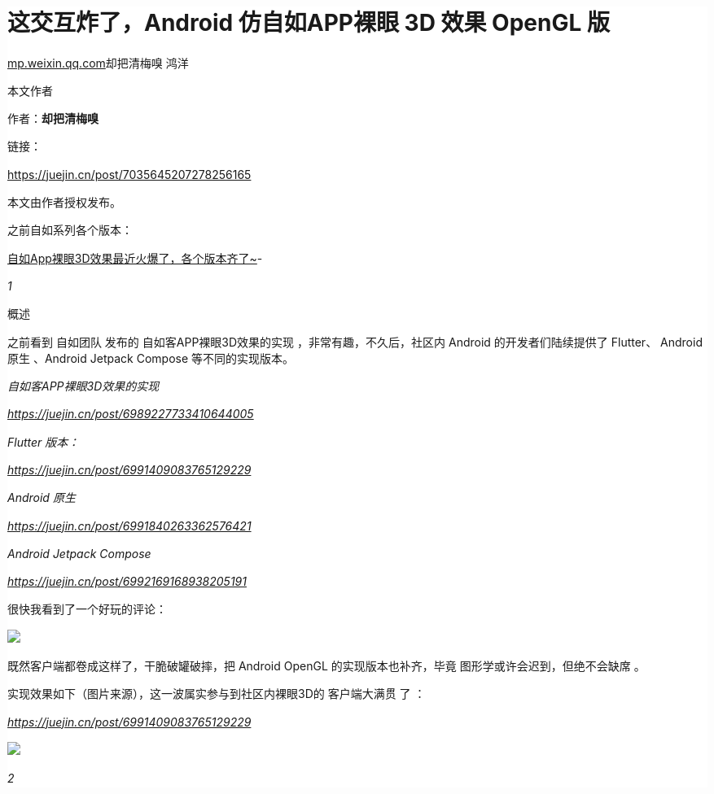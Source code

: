 # 这交互炸了，Android 仿自如APP裸眼 3D 效果 OpenGL 版

[mp.weixin.qq.com](http://mp.weixin.qq.com/s?__biz=MzAxMTI4MTkwNQ==&mid=2650840886&idx=1&sn=3df032ef654a1f7a382c88aa3c41b9ec&chksm=80b74ba8b7c0c2be08e2c93a906808624a4a7194a46b840168200aaa0f26e209c087be8060e2&mpshare=1&scene=1&srcid=1207NAhtAhfuKOISMaHAiDuf&sharer_sharetime=1638828268969&sharer_shareid=b7c991d3cd23094f535ad602a652c37b#rd)却把清梅嗅 鸿洋

本文作者

作者：**却把清梅嗅**

链接：

https://juejin.cn/post/7035645207278256165

本文由作者授权发布。

之前自如系列各个版本：

[自如App裸眼3D效果最近火爆了，各个版本齐了~](http://mp.weixin.qq.com/s?__biz=MzAxMTI4MTkwNQ==&mid=2650838915&idx=1&sn=68cfa06193d7903d3028c69efcb7acb9&chksm=80b7431db7c0ca0b8c3112d44e469b868be82b3323a3af975aaca9069334a5392d4a9ed6c1ee&scene=21#wechat_redirect)-

_1_

概述

之前看到 自如团队 发布的 自如客APP裸眼3D效果的实现 ，非常有趣，不久后，社区内 Android 的开发者们陆续提供了 Flutter、 Android 原生 、Android Jetpack Compose 等不同的实现版本。

_自如客APP裸眼3D效果的实现_

_https://juejin.cn/post/6989227733410644005_

_Flutter 版本：_

_https://juejin.cn/post/6991409083765129229_

_Android 原生_

_https://juejin.cn/post/6991840263362576421_

_Android Jetpack Compose_

_https://juejin.cn/post/6992169168938205191_

很快我看到了一个好玩的评论：

![](https://cubox.pro/c/filters:no_upscale()?imageUrl=https%3A%2F%2Fmmbiz.qpic.cn%2Fmmbiz%2FMOu2ZNAwZwNoQrINiaHfuicDJY7R4pyZvibM3RWpib6KmVTECg3fW2myibrxn6QAj2cVPTbQmcgVibKrRKdMXfUWoEeA%2F640%3Fwx_fmt%3Dother)

既然客户端都卷成这样了，干脆破罐破摔，把 Android OpenGL 的实现版本也补齐，毕竟 图形学或许会迟到，但绝不会缺席 。

实现效果如下（图片来源），这一波属实参与到社区内裸眼3D的 客户端大满贯 了 ：

_https://juejin.cn/post/6991409083765129229_

![](https://cubox.pro/c/filters:no_upscale()?imageUrl=https%3A%2F%2Fmmbiz.qpic.cn%2Fmmbiz_gif%2FMOu2ZNAwZwNoQrINiaHfuicDJY7R4pyZvibONxL3eQoqkpILabGj3HfA8KaFto2D06OCsb5CQyuuyoiaGu2HXc51hQ%2F640%3Fwx_fmt%3Dgif)

_2_
